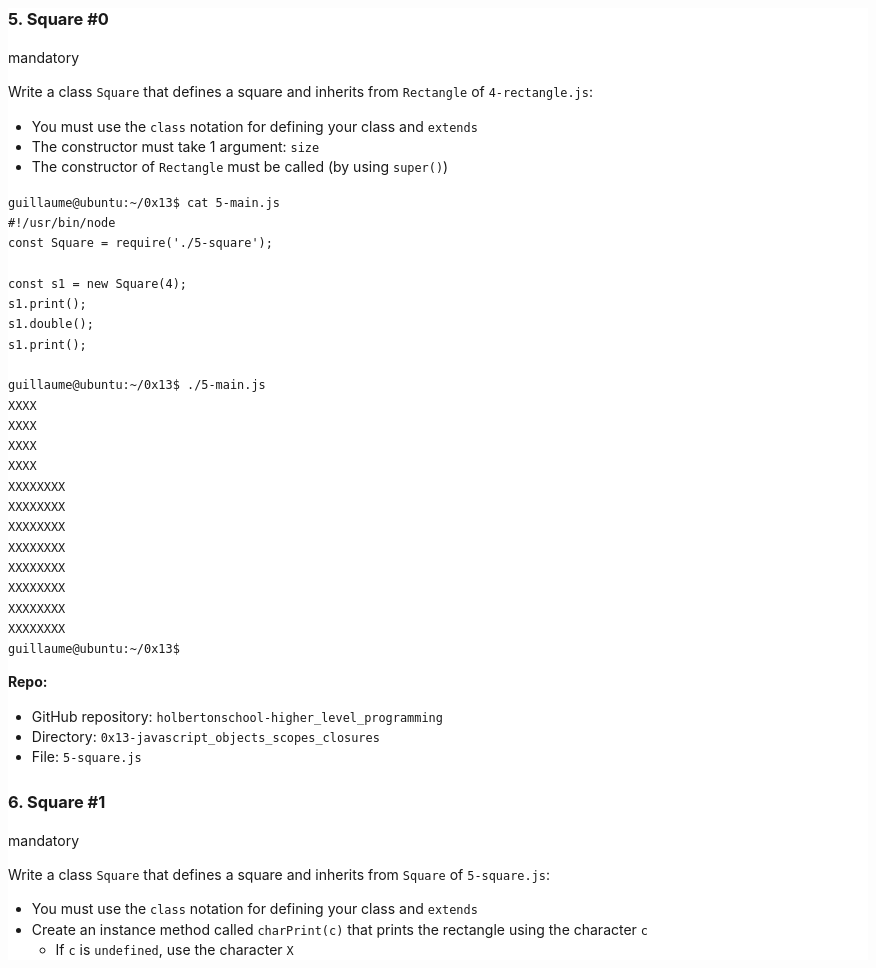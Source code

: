 
### 5. Square #0

mandatory

Write a class  `Square`  that defines a square and inherits from  `Rectangle`  of  `4-rectangle.js`:

-   You must use the  `class`  notation for defining your class and  `extends`
-   The constructor must take 1 argument:  `size`
-   The constructor of  `Rectangle`  must be called (by using  `super()`)

```
guillaume@ubuntu:~/0x13$ cat 5-main.js
#!/usr/bin/node
const Square = require('./5-square');

const s1 = new Square(4);
s1.print();
s1.double();
s1.print();

guillaume@ubuntu:~/0x13$ ./5-main.js
XXXX
XXXX
XXXX
XXXX
XXXXXXXX
XXXXXXXX
XXXXXXXX
XXXXXXXX
XXXXXXXX
XXXXXXXX
XXXXXXXX
XXXXXXXX
guillaume@ubuntu:~/0x13$ 

```

**Repo:**

-   GitHub repository:  `holbertonschool-higher_level_programming`
-   Directory:  `0x13-javascript_objects_scopes_closures`
-   File:  `5-square.js`


### 6. Square #1

mandatory

Write a class  `Square`  that defines a square and inherits from  `Square`  of  `5-square.js`:

-   You must use the  `class`  notation for defining your class and  `extends`
-   Create an instance method called  `charPrint(c)`  that prints the rectangle using the character  `c`
    -   If  `c`  is  `undefined`, use the character  `X`
